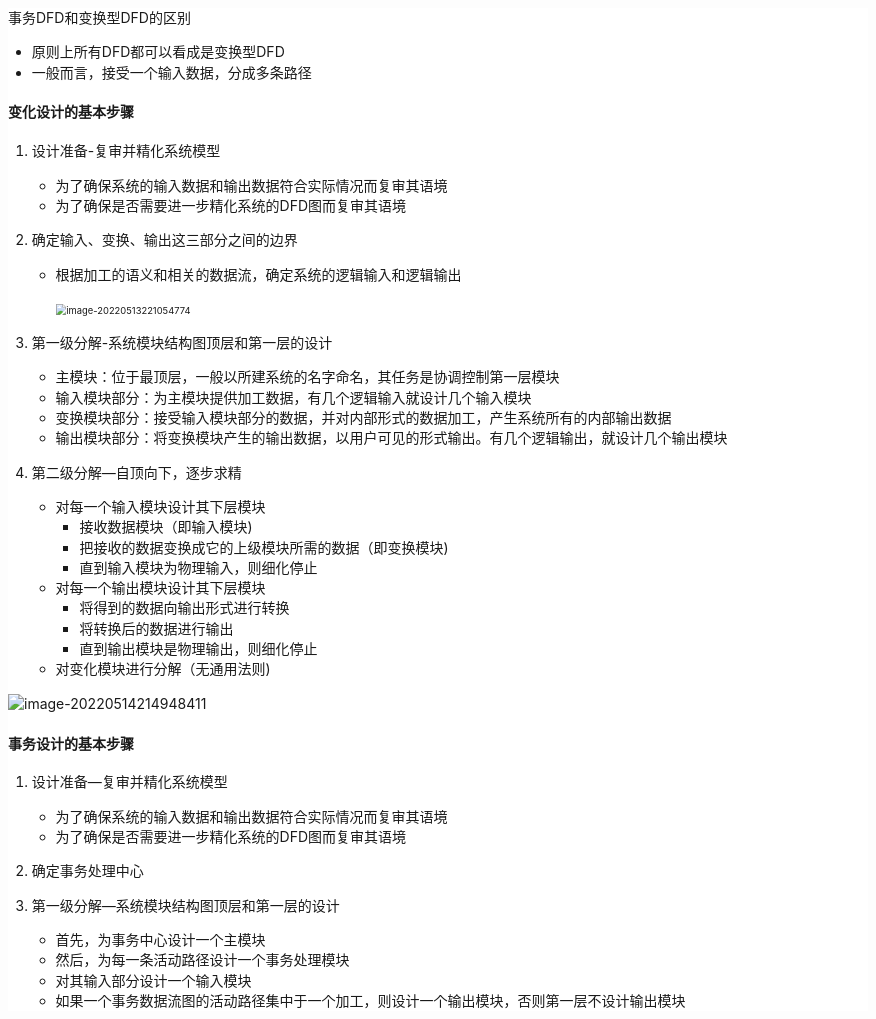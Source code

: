   事务DFD和变换型DFD的区别

  - 原则上所有DFD都可以看成是变换型DFD
  - 一般而言，接受一个输入数据，分成多条路径



#### **变化设计的基本步骤**

1. 设计准备-复审并精化系统模型

   - 为了确保系统的输入数据和输出数据符合实际情况而复审其语境
   - 为了确保是否需要进一步精化系统的DFD图而复审其语境

2. 确定输入、变换、输出这三部分之间的边界

   - 根据加工的语义和相关的数据流，确定系统的逻辑输入和逻辑输出

     <img src="https://eimago.oss-cn-beijing.aliyuncs.com/typora-img/image-20220513221054774.png" alt="image-20220513221054774" style="zoom:67%;" />

3. 第一级分解-系统模块结构图顶层和第一层的设计

   - 主模块：位于最顶层，一般以所建系统的名字命名，其任务是协调控制第一层模块
   - 输入模块部分：为主模块提供加工数据，有几个逻辑输入就设计几个输入模块
   - 变换模块部分：接受输入模块部分的数据，并对内部形式的数据加工，产生系统所有的内部输出数据
   - 输出模块部分：将变换模块产生的输出数据，以用户可见的形式输出。有几个逻辑输出，就设计几个输出模块

4. 第二级分解—自顶向下，逐步求精

   - 对每一个输入模块设计其下层模块
     - 接收数据模块（即输入模块)
     - 把接收的数据变换成它的上级模块所需的数据（即变换模块)
     - 直到输入模块为物理输入，则细化停止
   - 对每一个输出模块设计其下层模块
     - 将得到的数据向输出形式进行转换
     - 将转换后的数据进行输出
     - 直到输出模块是物理输出，则细化停止
   - 对变化模块进行分解（无通用法则)

![image-20220514214948411](https://eimago.oss-cn-beijing.aliyuncs.com/typora-img/image-20220514214948411.png)



#### **事务设计的基本步骤**

1. 设计准备—复审并精化系统模型

   - 为了确保系统的输入数据和输出数据符合实际情况而复审其语境
   - 为了确保是否需要进一步精化系统的DFD图而复审其语境

2. 确定事务处理中心

3. 第一级分解—系统模块结构图顶层和第一层的设计

   - 首先，为事务中心设计一个主模块
   - 然后，为每一条活动路径设计一个事务处理模块
   - 对其输入部分设计一个输入模块
   - 如果一个事务数据流图的活动路径集中于一个加工，则设计一个输出模块，否则第一层不设计输出模块
